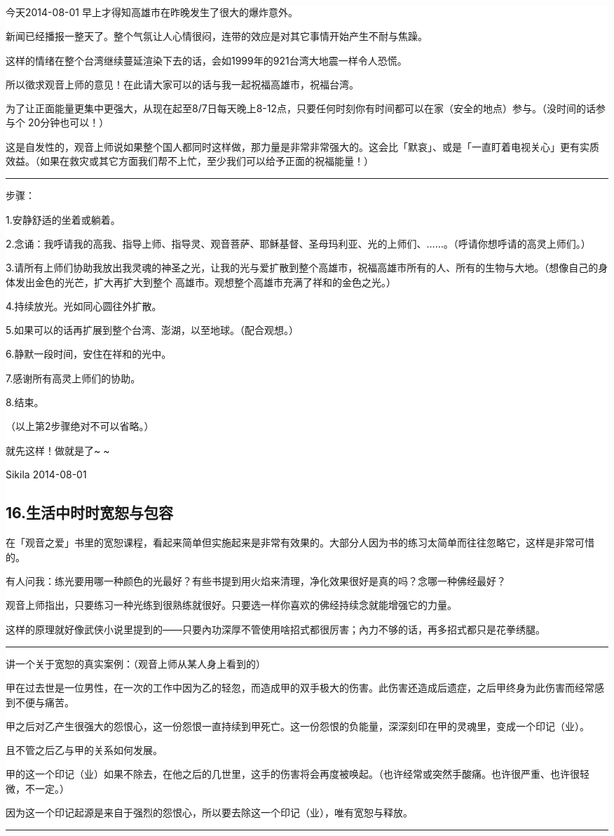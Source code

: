 今天2014-08-01 早上才得知高雄市在昨晚发生了很大的爆炸意外。

新闻已经播报一整天了。整个气氛让人心情很闷，连带的效应是对其它事情开始产生不耐与焦躁。

这样的情绪在整个台湾继续蔓延渲染下去的话，会如1999年的921台湾大地震一样令人恐慌。

所以徵求观音上师的意见！在此请大家可以的话与我一起祝福高雄市，祝福台湾。

为了让正面能量更集中更强大，从现在起至8/7日每天晚上8-12点，只要任何时刻你有时间都可以在家（安全的地点）参与。（没时间的话参与个 20分钟也可以！）

这是自发性的，观音上师说如果整个国人都同时这样做，那力量是非常非常强大的。这会比「默哀」、或是「一直盯着电视关心」更有实质效益。（如果在救灾或其它方面我们帮不上忙，至少我们可以给予正面的祝福能量！）

------

步骤：

1.安静舒适的坐着或躺着。

2.念诵：我呼请我的高我、指导上师、指导灵、观音菩萨、耶稣基督、圣母玛利亚、光的上师们、……。（呼请你想呼请的高灵上师们。）

3.请所有上师们协助我放出我灵魂的神圣之光，让我的光与爱扩散到整个高雄市，祝福高雄市所有的人、所有的生物与大地。（想像自己的身体发出金色的光芒，扩大再扩大到整个 高雄市。观想整个高雄市充满了祥和的金色之光。）

4.持续放光。光如同心圆往外扩散。

5.如果可以的话再扩展到整个台湾、澎湖，以至地球。（配合观想。）

6.静默一段时间，安住在祥和的光中。

7.感谢所有高灵上师们的协助。

8.结束。

（以上第2步骤绝对不可以省略。）

就先这样！做就是了~ ~ 

Sikila  2014-08-01

## 16.生活中时时宽恕与包容

在「观音之爱」书里的宽恕课程，看起来简单但实施起来是非常有效果的。大部分人因为书的练习太简单而往往忽略它，这样是非常可惜的。

有人问我：练光要用哪一种颜色的光最好？有些书提到用火焰来清理，净化效果很好是真的吗？念哪一种佛经最好？

观音上师指出，只要练习一种光练到很熟练就很好。只要选一样你喜欢的佛经持续念就能增强它的力量。

这样的原理就好像武侠小说里提到的——只要內功深厚不管使用啥招式都很厉害；內力不够的话，再多招式都只是花拳绣腿。

------

讲一个关于宽恕的真实案例：（观音上师从某人身上看到的）

甲在过去世是一位男性，在一次的工作中因为乙的轻忽，而造成甲的双手极大的伤害。此伤害还造成后遗症，之后甲终身为此伤害而经常感到不便与痛苦。

甲之后对乙产生很强大的怨恨心，这一份怨恨一直持续到甲死亡。这一份怨恨的负能量，深深刻印在甲的灵魂里，变成一个印记（业）。

且不管之后乙与甲的关系如何发展。

甲的这一个印记（业）如果不除去，在他之后的几世里，这手的伤害将会再度被唤起。（也许经常或突然手酸痛。也许很严重、也许很轻微，不一定。）

因为这一个印记起源是来自于强烈的怨恨心，所以要去除这一个印记（业），唯有宽恕与释放。

------

